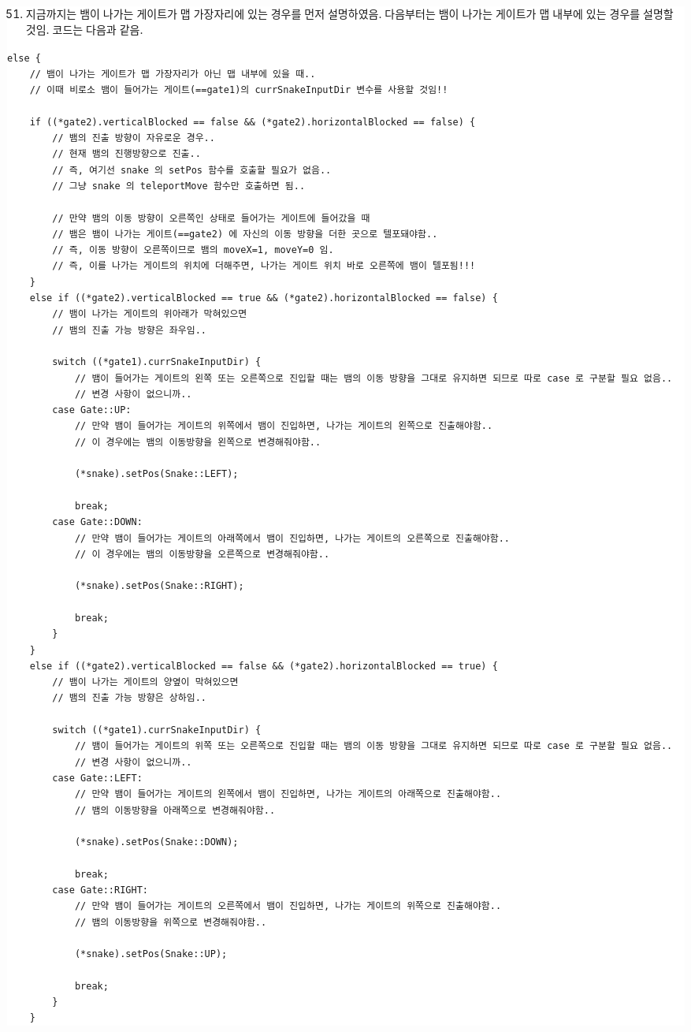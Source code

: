 51. 지금까지는 뱀이 나가는 게이트가 맵 가장자리에 있는 경우를 먼저 설명하였음. 다음부터는 뱀이 나가는 게이트가 맵 내부에 있는 경우를 설명할 것임. 코드는 다음과 같음.

```
else {
	// 뱀이 나가는 게이트가 맵 가장자리가 아닌 맵 내부에 있을 때..
	// 이때 비로소 뱀이 들어가는 게이트(==gate1)의 currSnakeInputDir 변수를 사용할 것임!!
	
	if ((*gate2).verticalBlocked == false && (*gate2).horizontalBlocked == false) {
		// 뱀의 진출 방향이 자유로운 경우..
		// 현재 뱀의 진행방향으로 진출..
		// 즉, 여기선 snake 의 setPos 함수를 호출할 필요가 없음..
		// 그냥 snake 의 teleportMove 함수만 호출하면 됨..

		// 만약 뱀의 이동 방향이 오른쪽인 상태로 들어가는 게이트에 들어갔을 때
		// 뱀은 뱀이 나가는 게이트(==gate2) 에 자신의 이동 방향을 더한 곳으로 텔포돼야함..
		// 즉, 이동 방향이 오른쪽이므로 뱀의 moveX=1, moveY=0 임.
		// 즉, 이를 나가는 게이트의 위치에 더해주면, 나가는 게이트 위치 바로 오른쪽에 뱀이 텔포됨!!!
	}
	else if ((*gate2).verticalBlocked == true && (*gate2).horizontalBlocked == false) {
		// 뱀이 나가는 게이트의 위아래가 막혀있으면
		// 뱀의 진출 가능 방향은 좌우임..
		
		switch ((*gate1).currSnakeInputDir) {
			// 뱀이 들어가는 게이트의 왼쪽 또는 오른쪽으로 진입할 때는 뱀의 이동 방향을 그대로 유지하면 되므로 따로 case 로 구분할 필요 없음..
			// 변경 사항이 없으니까..
		case Gate::UP:
			// 만약 뱀이 들어가는 게이트의 위쪽에서 뱀이 진입하면, 나가는 게이트의 왼쪽으로 진출해야함..
			// 이 경우에는 뱀의 이동방향을 왼쪽으로 변경해줘야함..
			
			(*snake).setPos(Snake::LEFT);

			break;
		case Gate::DOWN:
			// 만약 뱀이 들어가는 게이트의 아래쪽에서 뱀이 진입하면, 나가는 게이트의 오른쪽으로 진출해야함..
			// 이 경우에는 뱀의 이동방향을 오른쪽으로 변경해줘야함..

			(*snake).setPos(Snake::RIGHT);

			break;
		}
	}
	else if ((*gate2).verticalBlocked == false && (*gate2).horizontalBlocked == true) {
		// 뱀이 나가는 게이트의 양옆이 막혀있으면
		// 뱀의 진출 가능 방향은 상하임..

		switch ((*gate1).currSnakeInputDir) {
			// 뱀이 들어가는 게이트의 위쪽 또는 오른쪽으로 진입할 때는 뱀의 이동 방향을 그대로 유지하면 되므로 따로 case 로 구분할 필요 없음..
			// 변경 사항이 없으니까..
		case Gate::LEFT:
			// 만약 뱀이 들어가는 게이트의 왼쪽에서 뱀이 진입하면, 나가는 게이트의 아래쪽으로 진출해야함..
			// 뱀의 이동방향을 아래쪽으로 변경해줘야함..

			(*snake).setPos(Snake::DOWN);

			break;
		case Gate::RIGHT:
			// 만약 뱀이 들어가는 게이트의 오른쪽에서 뱀이 진입하면, 나가는 게이트의 위쪽으로 진출해야함..
			// 뱀의 이동방향을 위쪽으로 변경해줘야함..

			(*snake).setPos(Snake::UP);

			break;
		}
	}
```